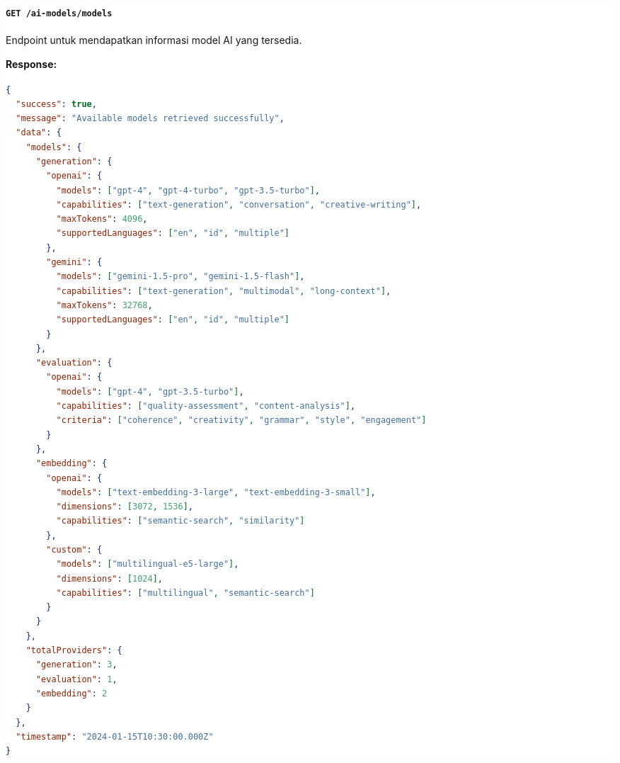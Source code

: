 #### `GET /ai-models/models`
Endpoint untuk mendapatkan informasi model AI yang tersedia.

**Response:**
```json
{
  "success": true,
  "message": "Available models retrieved successfully",
  "data": {
    "models": {
      "generation": {
        "openai": {
          "models": ["gpt-4", "gpt-4-turbo", "gpt-3.5-turbo"],
          "capabilities": ["text-generation", "conversation", "creative-writing"],
          "maxTokens": 4096,
          "supportedLanguages": ["en", "id", "multiple"]
        },
        "gemini": {
          "models": ["gemini-1.5-pro", "gemini-1.5-flash"],
          "capabilities": ["text-generation", "multimodal", "long-context"],
          "maxTokens": 32768,
          "supportedLanguages": ["en", "id", "multiple"]
        }
      },
      "evaluation": {
        "openai": {
          "models": ["gpt-4", "gpt-3.5-turbo"],
          "capabilities": ["quality-assessment", "content-analysis"],
          "criteria": ["coherence", "creativity", "grammar", "style", "engagement"]
        }
      },
      "embedding": {
        "openai": {
          "models": ["text-embedding-3-large", "text-embedding-3-small"],
          "dimensions": [3072, 1536],
          "capabilities": ["semantic-search", "similarity"]
        },
        "custom": {
          "models": ["multilingual-e5-large"],
          "dimensions": [1024],
          "capabilities": ["multilingual", "semantic-search"]
        }
      }
    },
    "totalProviders": {
      "generation": 3,
      "evaluation": 1,
      "embedding": 2
    }
  },
  "timestamp": "2024-01-15T10:30:00.000Z"
}
```
